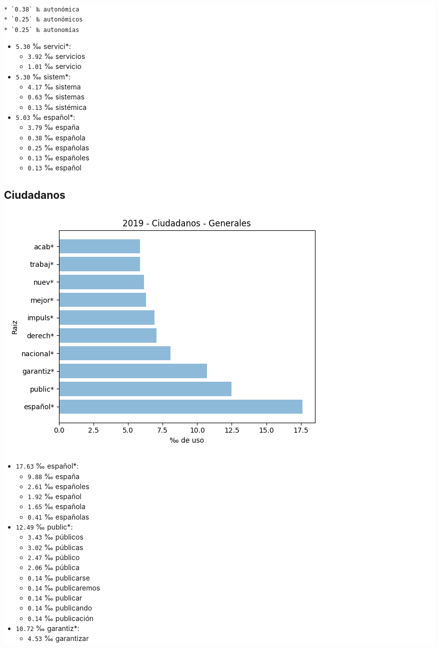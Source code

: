    * `0.38` ‰ autonómica
    * `0.25` ‰ autonómicos
    * `0.25` ‰ autonomías
* `5.30` ‰ servici*:
    * `3.92` ‰ servicios
    * `1.01` ‰ servicio
* `5.30` ‰ sistem*:
    * `4.17` ‰ sistema
    * `0.63` ‰ sistemas
    * `0.13` ‰ sistémica
* `5.03` ‰ español*:
    * `3.79` ‰ españa
    * `0.38` ‰ española
    * `0.25` ‰ españolas
    * `0.13` ‰ españoles
    * `0.13` ‰ español

## Ciudadanos

![Ciudadanos](ciudadanos/analisis/2019%20-%20Generales%20-%20Ciudadanos.png)

* `17.63` ‰ español*:
    * `9.88` ‰ españa
    * `2.61` ‰ españoles
    * `1.92` ‰ español
    * `1.65` ‰ española
    * `0.41` ‰ españolas
* `12.49` ‰ public*:
    * `3.43` ‰ públicos
    * `3.02` ‰ públicas
    * `2.47` ‰ público
    * `2.06` ‰ pública
    * `0.14` ‰ publicarse
    * `0.14` ‰ publicaremos
    * `0.14` ‰ publicar
    * `0.14` ‰ publicando
    * `0.14` ‰ publicación
* `10.72` ‰ garantiz*:
    * `4.53` ‰ garantizar